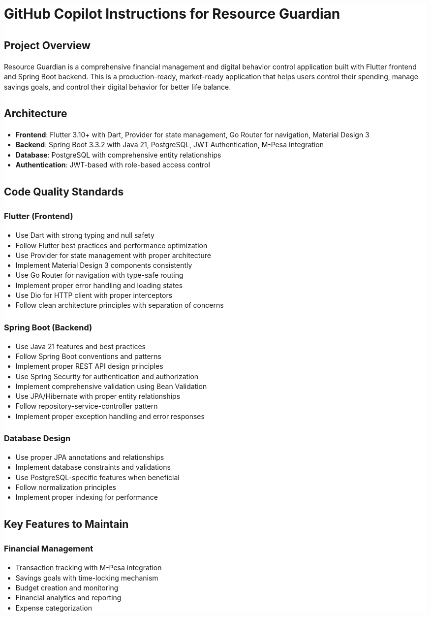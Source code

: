 # GitHub Copilot Instructions for Resource Guardian

## Project Overview
Resource Guardian is a comprehensive financial management and digital behavior control application built with Flutter frontend and Spring Boot backend. This is a production-ready, market-ready application that helps users control their spending, manage savings goals, and control their digital behavior for better life balance.

## Architecture
- **Frontend**: Flutter 3.10+ with Dart, Provider for state management, Go Router for navigation, Material Design 3
- **Backend**: Spring Boot 3.3.2 with Java 21, PostgreSQL, JWT Authentication, M-Pesa Integration
- **Database**: PostgreSQL with comprehensive entity relationships
- **Authentication**: JWT-based with role-based access control

## Code Quality Standards

### Flutter (Frontend)
- Use Dart with strong typing and null safety
- Follow Flutter best practices and performance optimization
- Use Provider for state management with proper architecture
- Implement Material Design 3 components consistently
- Use Go Router for navigation with type-safe routing
- Implement proper error handling and loading states
- Use Dio for HTTP client with proper interceptors
- Follow clean architecture principles with separation of concerns

### Spring Boot (Backend)
- Use Java 21 features and best practices
- Follow Spring Boot conventions and patterns
- Implement proper REST API design principles
- Use Spring Security for authentication and authorization
- Implement comprehensive validation using Bean Validation
- Use JPA/Hibernate with proper entity relationships
- Follow repository-service-controller pattern
- Implement proper exception handling and error responses

### Database Design
- Use proper JPA annotations and relationships
- Implement database constraints and validations
- Use PostgreSQL-specific features when beneficial
- Follow normalization principles
- Implement proper indexing for performance

## Key Features to Maintain

### Financial Management
- Transaction tracking with M-Pesa integration
- Savings goals with time-locking mechanism
- Budget creation and monitoring
- Financial analytics and reporting
- Expense categorization
